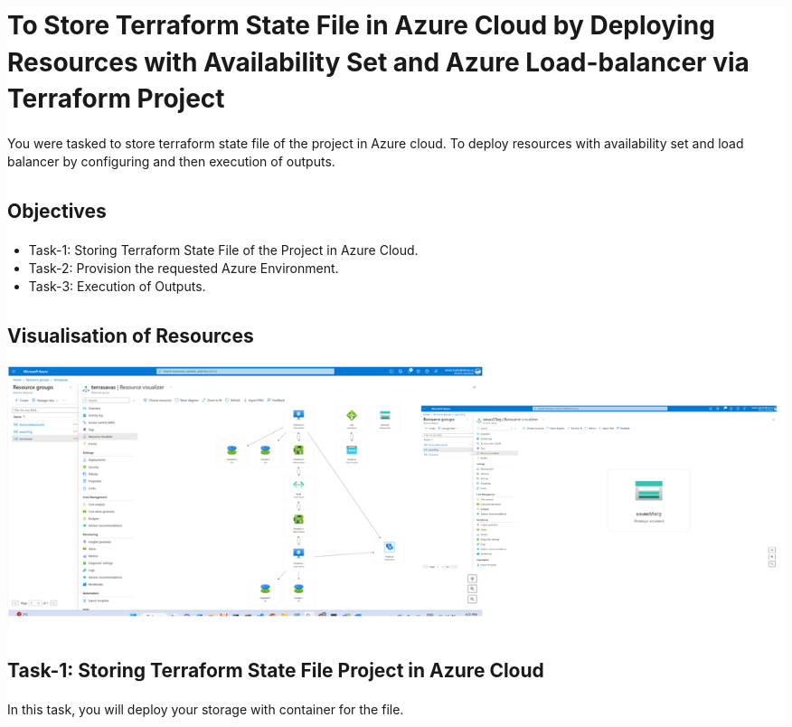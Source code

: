 # To Store Terraform State File in Azure Cloud by Deploying Resources with Availability Set and Azure Load-balancer via Terraform Project

You were tasked to store terraform state file of the project in Azure cloud. To deploy resources with availability set and load balancer by configuring and then execution of outputs.

## Objectives

+ Task-1: Storing Terraform State File of the Project in Azure Cloud.
+ Task-2: Provision the requested Azure Environment.
+ Task-3: Execution of Outputs.

## Visualisation of Resources 

![Alt text](Media/1.png)


## Task-1: Storing Terraform State File Project in Azure Cloud

In this task, you will deploy your storage with container for the file.
